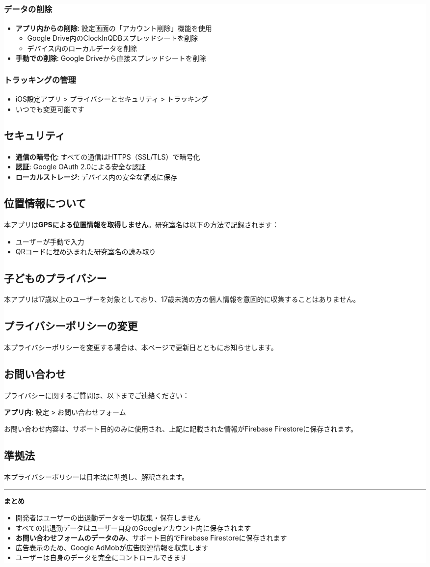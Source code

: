 ### データの削除
- **アプリ内からの削除**: 設定画面の「アカウント削除」機能を使用
  - Google Drive内のClockInQDBスプレッドシートを削除
  - デバイス内のローカルデータを削除
- **手動での削除**: Google Driveから直接スプレッドシートを削除

### トラッキングの管理
- iOS設定アプリ > プライバシーとセキュリティ > トラッキング
- いつでも変更可能です

## セキュリティ

- **通信の暗号化**: すべての通信はHTTPS（SSL/TLS）で暗号化
- **認証**: Google OAuth 2.0による安全な認証
- **ローカルストレージ**: デバイス内の安全な領域に保存

## 位置情報について

本アプリは**GPSによる位置情報を取得しません**。研究室名は以下の方法で記録されます：
- ユーザーが手動で入力
- QRコードに埋め込まれた研究室名の読み取り

## 子どものプライバシー

本アプリは17歳以上のユーザーを対象としており、17歳未満の方の個人情報を意図的に収集することはありません。

## プライバシーポリシーの変更

本プライバシーポリシーを変更する場合は、本ページで更新日とともにお知らせします。

## お問い合わせ

プライバシーに関するご質問は、以下までご連絡ください：

**アプリ内**: 設定 > お問い合わせフォーム

お問い合わせ内容は、サポート目的のみに使用され、上記に記載された情報がFirebase Firestoreに保存されます。

## 準拠法

本プライバシーポリシーは日本法に準拠し、解釈されます。

---

**まとめ**

- 開発者はユーザーの出退勤データを一切収集・保存しません
- すべての出退勤データはユーザー自身のGoogleアカウント内に保存されます
- **お問い合わせフォームのデータのみ**、サポート目的でFirebase Firestoreに保存されます
- 広告表示のため、Google AdMobが広告関連情報を収集します
- ユーザーは自身のデータを完全にコントロールできます
